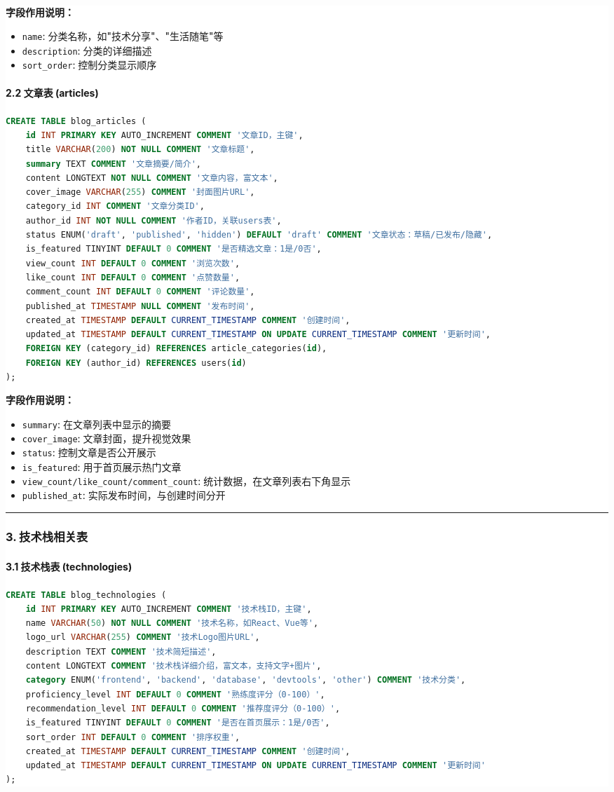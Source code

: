 **字段作用说明：**
- `name`: 分类名称，如"技术分享"、"生活随笔"等
- `description`: 分类的详细描述
- `sort_order`: 控制分类显示顺序

#### 2.2 文章表 (articles)
```sql
CREATE TABLE blog_articles (
    id INT PRIMARY KEY AUTO_INCREMENT COMMENT '文章ID，主键',
    title VARCHAR(200) NOT NULL COMMENT '文章标题',
    summary TEXT COMMENT '文章摘要/简介',
    content LONGTEXT NOT NULL COMMENT '文章内容，富文本',
    cover_image VARCHAR(255) COMMENT '封面图片URL',
    category_id INT COMMENT '文章分类ID',
    author_id INT NOT NULL COMMENT '作者ID，关联users表',
    status ENUM('draft', 'published', 'hidden') DEFAULT 'draft' COMMENT '文章状态：草稿/已发布/隐藏',
    is_featured TINYINT DEFAULT 0 COMMENT '是否精选文章：1是/0否',
    view_count INT DEFAULT 0 COMMENT '浏览次数',
    like_count INT DEFAULT 0 COMMENT '点赞数量',
    comment_count INT DEFAULT 0 COMMENT '评论数量',
    published_at TIMESTAMP NULL COMMENT '发布时间',
    created_at TIMESTAMP DEFAULT CURRENT_TIMESTAMP COMMENT '创建时间',
    updated_at TIMESTAMP DEFAULT CURRENT_TIMESTAMP ON UPDATE CURRENT_TIMESTAMP COMMENT '更新时间',
    FOREIGN KEY (category_id) REFERENCES article_categories(id),
    FOREIGN KEY (author_id) REFERENCES users(id)
);
```

**字段作用说明：**
- `summary`: 在文章列表中显示的摘要
- `cover_image`: 文章封面，提升视觉效果
- `status`: 控制文章是否公开展示
- `is_featured`: 用于首页展示热门文章
- `view_count/like_count/comment_count`: 统计数据，在文章列表右下角显示
- `published_at`: 实际发布时间，与创建时间分开

---

### 3. 技术栈相关表

#### 3.1 技术栈表 (technologies)
```sql
CREATE TABLE blog_technologies (
    id INT PRIMARY KEY AUTO_INCREMENT COMMENT '技术栈ID，主键',
    name VARCHAR(50) NOT NULL COMMENT '技术名称，如React、Vue等',
    logo_url VARCHAR(255) COMMENT '技术Logo图片URL',
    description TEXT COMMENT '技术简短描述',
    content LONGTEXT COMMENT '技术栈详细介绍，富文本，支持文字+图片',
    category ENUM('frontend', 'backend', 'database', 'devtools', 'other') COMMENT '技术分类',
    proficiency_level INT DEFAULT 0 COMMENT '熟练度评分（0-100）',
    recommendation_level INT DEFAULT 0 COMMENT '推荐度评分（0-100）',
    is_featured TINYINT DEFAULT 0 COMMENT '是否在首页展示：1是/0否',
    sort_order INT DEFAULT 0 COMMENT '排序权重',
    created_at TIMESTAMP DEFAULT CURRENT_TIMESTAMP COMMENT '创建时间',
    updated_at TIMESTAMP DEFAULT CURRENT_TIMESTAMP ON UPDATE CURRENT_TIMESTAMP COMMENT '更新时间'
);
```
